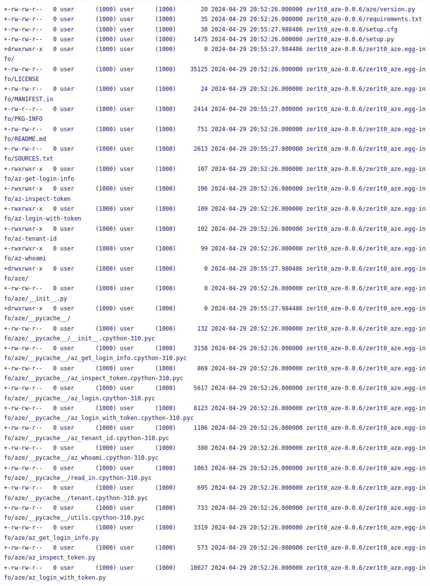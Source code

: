 ```diff
+-rw-rw-r--   0 user      (1000) user      (1000)       20 2024-04-29 20:52:26.000000 zer1t0_aze-0.0.6/aze/version.py
+-rw-rw-r--   0 user      (1000) user      (1000)       35 2024-04-29 20:52:26.000000 zer1t0_aze-0.0.6/requirements.txt
+-rw-rw-r--   0 user      (1000) user      (1000)       38 2024-04-29 20:55:27.988486 zer1t0_aze-0.0.6/setup.cfg
+-rw-rw-r--   0 user      (1000) user      (1000)     1475 2024-04-29 20:52:26.000000 zer1t0_aze-0.0.6/setup.py
+drwxrwxr-x   0 user      (1000) user      (1000)        0 2024-04-29 20:55:27.984486 zer1t0_aze-0.0.6/zer1t0_aze.egg-info/
+-rw-rw-r--   0 user      (1000) user      (1000)    35125 2024-04-29 20:52:26.000000 zer1t0_aze-0.0.6/zer1t0_aze.egg-info/LICENSE
+-rw-rw-r--   0 user      (1000) user      (1000)       24 2024-04-29 20:52:26.000000 zer1t0_aze-0.0.6/zer1t0_aze.egg-info/MANIFEST.in
+-rw-r--r--   0 user      (1000) user      (1000)     2414 2024-04-29 20:55:27.000000 zer1t0_aze-0.0.6/zer1t0_aze.egg-info/PKG-INFO
+-rw-rw-r--   0 user      (1000) user      (1000)      751 2024-04-29 20:52:26.000000 zer1t0_aze-0.0.6/zer1t0_aze.egg-info/README.md
+-rw-rw-r--   0 user      (1000) user      (1000)     2613 2024-04-29 20:55:27.000000 zer1t0_aze-0.0.6/zer1t0_aze.egg-info/SOURCES.txt
+-rwxrwxr-x   0 user      (1000) user      (1000)      107 2024-04-29 20:52:26.000000 zer1t0_aze-0.0.6/zer1t0_aze.egg-info/az-get-login-info
+-rwxrwxr-x   0 user      (1000) user      (1000)      106 2024-04-29 20:52:26.000000 zer1t0_aze-0.0.6/zer1t0_aze.egg-info/az-inspect-token
+-rwxrwxr-x   0 user      (1000) user      (1000)      109 2024-04-29 20:52:26.000000 zer1t0_aze-0.0.6/zer1t0_aze.egg-info/az-login-with-token
+-rwxrwxr-x   0 user      (1000) user      (1000)      102 2024-04-29 20:52:26.000000 zer1t0_aze-0.0.6/zer1t0_aze.egg-info/az-tenant-id
+-rwxrwxr-x   0 user      (1000) user      (1000)       99 2024-04-29 20:52:26.000000 zer1t0_aze-0.0.6/zer1t0_aze.egg-info/az-whoami
+drwxrwxr-x   0 user      (1000) user      (1000)        0 2024-04-29 20:55:27.980486 zer1t0_aze-0.0.6/zer1t0_aze.egg-info/aze/
+-rw-rw-r--   0 user      (1000) user      (1000)        0 2024-04-29 20:52:26.000000 zer1t0_aze-0.0.6/zer1t0_aze.egg-info/aze/__init__.py
+drwxrwxr-x   0 user      (1000) user      (1000)        0 2024-04-29 20:55:27.984486 zer1t0_aze-0.0.6/zer1t0_aze.egg-info/aze/__pycache__/
+-rw-rw-r--   0 user      (1000) user      (1000)      132 2024-04-29 20:52:26.000000 zer1t0_aze-0.0.6/zer1t0_aze.egg-info/aze/__pycache__/__init__.cpython-310.pyc
+-rw-rw-r--   0 user      (1000) user      (1000)     3158 2024-04-29 20:52:26.000000 zer1t0_aze-0.0.6/zer1t0_aze.egg-info/aze/__pycache__/az_get_login_info.cpython-310.pyc
+-rw-rw-r--   0 user      (1000) user      (1000)      869 2024-04-29 20:52:26.000000 zer1t0_aze-0.0.6/zer1t0_aze.egg-info/aze/__pycache__/az_inspect_token.cpython-310.pyc
+-rw-rw-r--   0 user      (1000) user      (1000)     5617 2024-04-29 20:52:26.000000 zer1t0_aze-0.0.6/zer1t0_aze.egg-info/aze/__pycache__/az_login.cpython-310.pyc
+-rw-rw-r--   0 user      (1000) user      (1000)     8123 2024-04-29 20:52:26.000000 zer1t0_aze-0.0.6/zer1t0_aze.egg-info/aze/__pycache__/az_login_with_token.cpython-310.pyc
+-rw-rw-r--   0 user      (1000) user      (1000)     1106 2024-04-29 20:52:26.000000 zer1t0_aze-0.0.6/zer1t0_aze.egg-info/aze/__pycache__/az_tenant_id.cpython-310.pyc
+-rw-rw-r--   0 user      (1000) user      (1000)      380 2024-04-29 20:52:26.000000 zer1t0_aze-0.0.6/zer1t0_aze.egg-info/aze/__pycache__/az_whoami.cpython-310.pyc
+-rw-rw-r--   0 user      (1000) user      (1000)     1063 2024-04-29 20:52:26.000000 zer1t0_aze-0.0.6/zer1t0_aze.egg-info/aze/__pycache__/read_in.cpython-310.pyc
+-rw-rw-r--   0 user      (1000) user      (1000)      695 2024-04-29 20:52:26.000000 zer1t0_aze-0.0.6/zer1t0_aze.egg-info/aze/__pycache__/tenant.cpython-310.pyc
+-rw-rw-r--   0 user      (1000) user      (1000)      733 2024-04-29 20:52:26.000000 zer1t0_aze-0.0.6/zer1t0_aze.egg-info/aze/__pycache__/utils.cpython-310.pyc
+-rw-rw-r--   0 user      (1000) user      (1000)     3319 2024-04-29 20:52:26.000000 zer1t0_aze-0.0.6/zer1t0_aze.egg-info/aze/az_get_login_info.py
+-rw-rw-r--   0 user      (1000) user      (1000)      573 2024-04-29 20:52:26.000000 zer1t0_aze-0.0.6/zer1t0_aze.egg-info/aze/az_inspect_token.py
+-rw-rw-r--   0 user      (1000) user      (1000)    10027 2024-04-29 20:52:26.000000 zer1t0_aze-0.0.6/zer1t0_aze.egg-info/aze/az_login_with_token.py
```